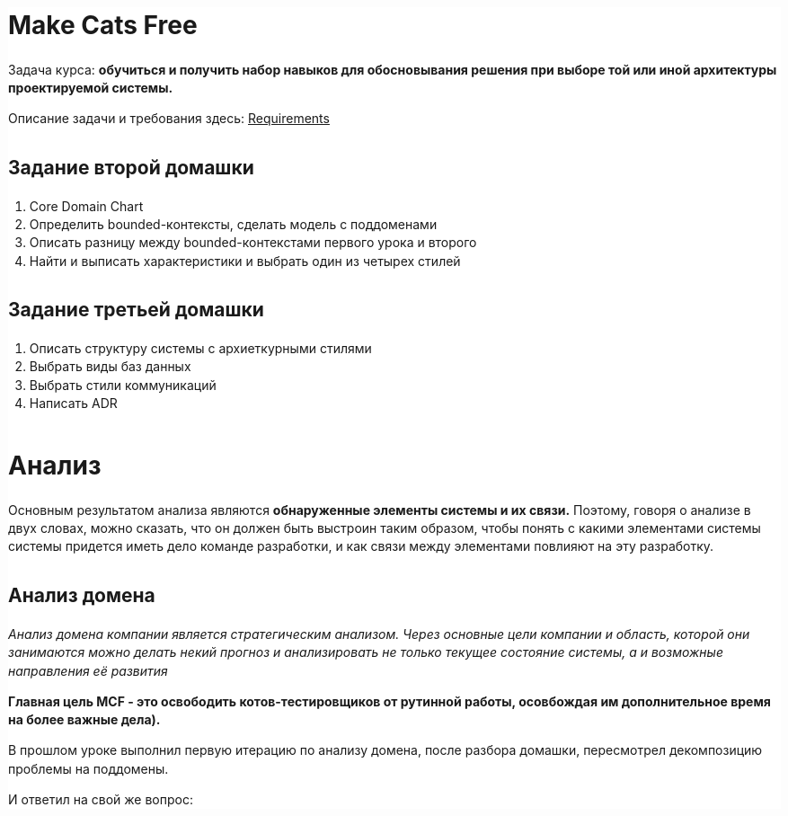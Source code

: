 # Make Cats Free

Задача курса: **обучиться и получить набор навыков для обосновывания решения при выборе той или иной архитектуры проектируемой системы.** 

Описание задачи и требования здесь:
[Requirements](Requirements.md)

## Задание второй домашки

1. Core Domain Chart
2. Определить bounded-контексты, сделать модель с поддоменами
3. Описать разницу между bounded-контекстами первого урока и второго
4. Найти и выписать характеристики и выбрать один из четырех стилей

## Задание третьей домашки

1. Описать структуру системы с архиеткурными стилями
2. Выбрать виды баз данных
3. Выбрать стили коммуникаций
4. Написать ADR


# Анализ

Основным результатом анализа являются **обнаруженные элементы системы и их связи.** Поэтому, говоря о анализе в двух словах, можно сказать, что он должен быть выстроин таким образом, чтобы понять с какими элементами системы системы придется иметь дело команде разработки, и как связи между элементами повлияют на эту разработку. 


## Анализ домена

*Анализ домена компании является стратегическим анализом. Через основные цели компании и область, которой они занимаются можно делать некий прогноз и анализировать не только текущее состояние системы, а и возможные направления её развития*

**Главная цель MCF - это освободить котов-тестировщиков от рутинной работы, осовбождая им дополнительное время на более важные дела).**

В прошлом уроке выполнил первую итерацию по анализу домена, после разбора домашки, пересмотрел декомпозицию проблемы на поддомены.

И ответил на свой же вопрос: 
